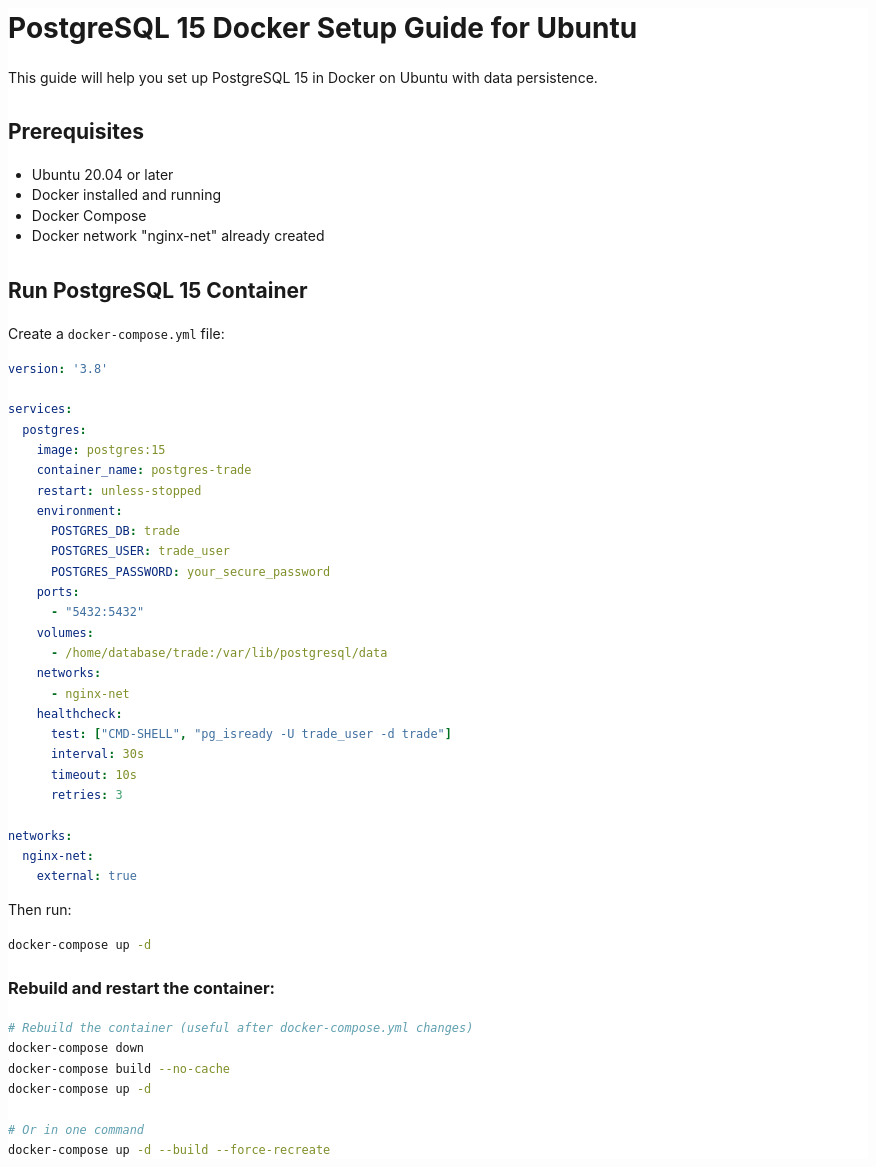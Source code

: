 # PostgreSQL 15 Docker Setup Guide for Ubuntu

This guide will help you set up PostgreSQL 15 in Docker on Ubuntu with data persistence.

## Prerequisites

- Ubuntu 20.04 or later
- Docker installed and running
- Docker Compose
- Docker network "nginx-net" already created

## Run PostgreSQL 15 Container

Create a `docker-compose.yml` file:

```yaml
version: '3.8'

services:
  postgres:
    image: postgres:15
    container_name: postgres-trade
    restart: unless-stopped
    environment:
      POSTGRES_DB: trade
      POSTGRES_USER: trade_user
      POSTGRES_PASSWORD: your_secure_password
    ports:
      - "5432:5432"
    volumes:
      - /home/database/trade:/var/lib/postgresql/data
    networks:
      - nginx-net
    healthcheck:
      test: ["CMD-SHELL", "pg_isready -U trade_user -d trade"]
      interval: 30s
      timeout: 10s
      retries: 3

networks:
  nginx-net:
    external: true
```

Then run:
```bash
docker-compose up -d
```

### Rebuild and restart the container:
```bash
# Rebuild the container (useful after docker-compose.yml changes)
docker-compose down
docker-compose build --no-cache
docker-compose up -d

# Or in one command
docker-compose up -d --build --force-recreate
```

